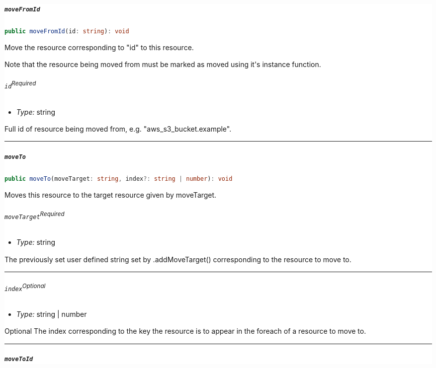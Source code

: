 ##### `moveFromId` <a name="moveFromId" id="@cdktf/provider-azurerm.recoveryServicesVaultResourceGuardAssociation.RecoveryServicesVaultResourceGuardAssociation.moveFromId"></a>

```typescript
public moveFromId(id: string): void
```

Move the resource corresponding to "id" to this resource.

Note that the resource being moved from must be marked as moved using it's instance function.

###### `id`<sup>Required</sup> <a name="id" id="@cdktf/provider-azurerm.recoveryServicesVaultResourceGuardAssociation.RecoveryServicesVaultResourceGuardAssociation.moveFromId.parameter.id"></a>

- *Type:* string

Full id of resource being moved from, e.g. "aws_s3_bucket.example".

---

##### `moveTo` <a name="moveTo" id="@cdktf/provider-azurerm.recoveryServicesVaultResourceGuardAssociation.RecoveryServicesVaultResourceGuardAssociation.moveTo"></a>

```typescript
public moveTo(moveTarget: string, index?: string | number): void
```

Moves this resource to the target resource given by moveTarget.

###### `moveTarget`<sup>Required</sup> <a name="moveTarget" id="@cdktf/provider-azurerm.recoveryServicesVaultResourceGuardAssociation.RecoveryServicesVaultResourceGuardAssociation.moveTo.parameter.moveTarget"></a>

- *Type:* string

The previously set user defined string set by .addMoveTarget() corresponding to the resource to move to.

---

###### `index`<sup>Optional</sup> <a name="index" id="@cdktf/provider-azurerm.recoveryServicesVaultResourceGuardAssociation.RecoveryServicesVaultResourceGuardAssociation.moveTo.parameter.index"></a>

- *Type:* string | number

Optional The index corresponding to the key the resource is to appear in the foreach of a resource to move to.

---

##### `moveToId` <a name="moveToId" id="@cdktf/provider-azurerm.recoveryServicesVaultResourceGuardAssociation.RecoveryServicesVaultResourceGuardAssociation.moveToId"></a>

